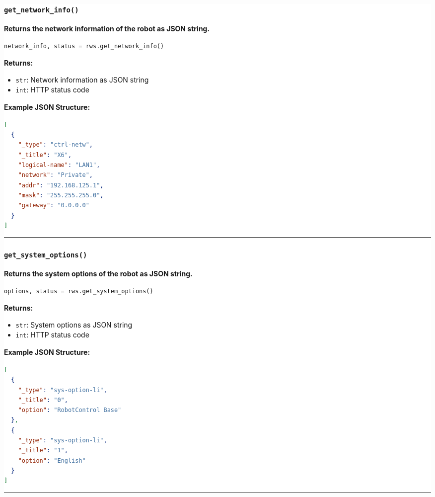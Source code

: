 
### `get_network_info()`
**Returns the network information of the robot as JSON string.**

```python
network_info, status = rws.get_network_info()
```

**Returns:**
- `str`: Network information as JSON string
- `int`: HTTP status code

**Example JSON Structure:**
```json
[
  {
    "_type": "ctrl-netw",
    "_title": "X6",
    "logical-name": "LAN1",
    "network": "Private",
    "addr": "192.168.125.1",
    "mask": "255.255.255.0",
    "gateway": "0.0.0.0"
  }
]
```

---

### `get_system_options()`
**Returns the system options of the robot as JSON string.**

```python
options, status = rws.get_system_options()
```

**Returns:**
- `str`: System options as JSON string
- `int`: HTTP status code

**Example JSON Structure:**
```json
[
  {
    "_type": "sys-option-li",
    "_title": "0",
    "option": "RobotControl Base"
  },
  {
    "_type": "sys-option-li",
    "_title": "1",
    "option": "English"
  }
]
```

---